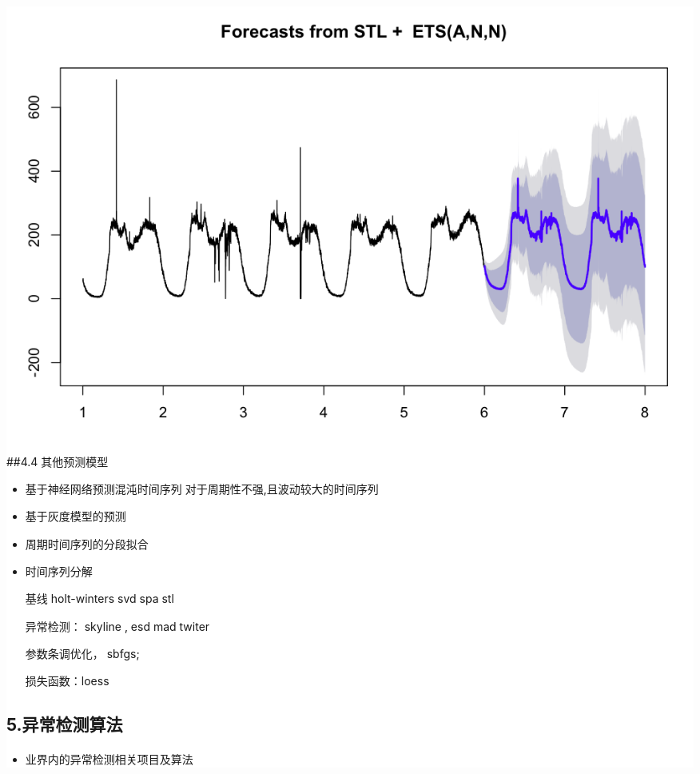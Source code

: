  ![](images/stl_forecast.png)

##4.4 其他预测模型

* 基于神经网络预测混沌时间序列
  对于周期性不强,且波动较大的时间序列
  

* 基于灰度模型的预测

* 周期时间序列的分段拟合

* 时间序列分解

  基线 holt-winters svd spa stl
  
  异常检测： skyline , esd  mad twiter
  
  参数条调优化，    sbfgs;
  
  
  损失函数：loess
  
  
  

5.异常检测算法
-----------------------

      
* 业界内的异常检测相关项目及算法
  
